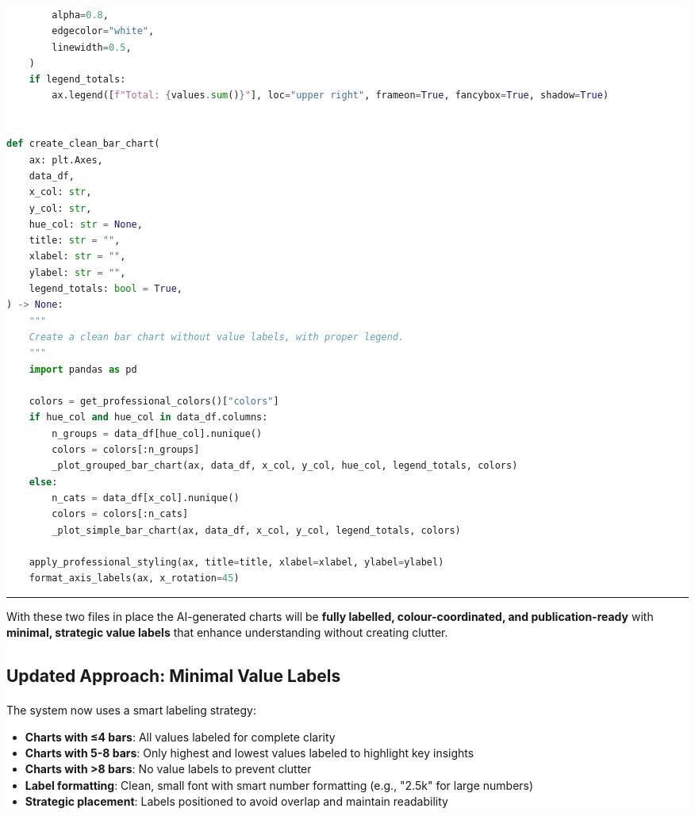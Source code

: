 ```python
        alpha=0.8,
        edgecolor="white",
        linewidth=0.5,
    )
    if legend_totals:
        ax.legend([f"Total: {values.sum()}"], loc="upper right", frameon=True, fancybox=True, shadow=True)


def create_clean_bar_chart(
    ax: plt.Axes,
    data_df,
    x_col: str,
    y_col: str,
    hue_col: str = None,
    title: str = "",
    xlabel: str = "",
    ylabel: str = "",
    legend_totals: bool = True,
) -> None:
    """
    Create a clean bar chart without value labels, with proper legend.
    """
    import pandas as pd

    colors = get_professional_colors()["colors"]
    if hue_col and hue_col in data_df.columns:
        n_groups = data_df[hue_col].nunique()
        colors = colors[:n_groups]
        _plot_grouped_bar_chart(ax, data_df, x_col, y_col, hue_col, legend_totals, colors)
    else:
        n_cats = data_df[x_col].nunique()
        colors = colors[:n_cats]
        _plot_simple_bar_chart(ax, data_df, x_col, y_col, legend_totals, colors)

    apply_professional_styling(ax, title=title, xlabel=xlabel, ylabel=ylabel)
    format_axis_labels(ax, x_rotation=45)
```

---

With these two files in place the AI-generated charts will be **fully labelled, colour-coordinated, and publication-ready** with **minimal, strategic value labels** that enhance understanding without creating clutter.

## Updated Approach: Minimal Value Labels

The system now uses a smart labeling strategy:

- **Charts with ≤4 bars**: All values labeled for complete clarity
- **Charts with 5-8 bars**: Only highest and lowest values labeled to highlight key insights  
- **Charts with >8 bars**: No value labels to prevent clutter
- **Label formatting**: Clean, small font with smart number formatting (e.g., "2.5k" for large numbers)
- **Strategic placement**: Labels positioned to avoid overlap and maintain readability
